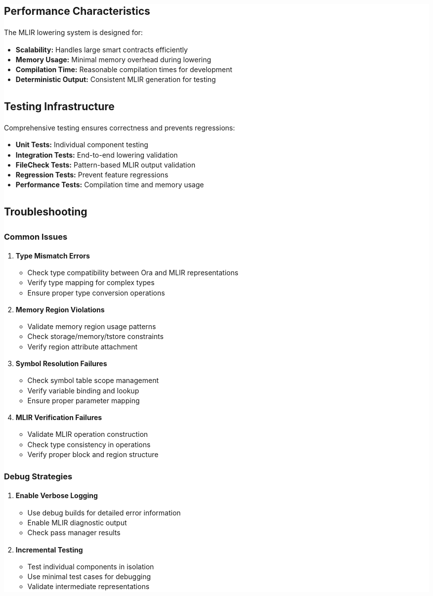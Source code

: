 ## Performance Characteristics

The MLIR lowering system is designed for:

- **Scalability:** Handles large smart contracts efficiently
- **Memory Usage:** Minimal memory overhead during lowering
- **Compilation Time:** Reasonable compilation times for development
- **Deterministic Output:** Consistent MLIR generation for testing

## Testing Infrastructure

Comprehensive testing ensures correctness and prevents regressions:

- **Unit Tests:** Individual component testing
- **Integration Tests:** End-to-end lowering validation
- **FileCheck Tests:** Pattern-based MLIR output validation
- **Regression Tests:** Prevent feature regressions
- **Performance Tests:** Compilation time and memory usage

## Troubleshooting

### Common Issues

1. **Type Mismatch Errors**
   - Check type compatibility between Ora and MLIR representations
   - Verify type mapping for complex types
   - Ensure proper type conversion operations

2. **Memory Region Violations**
   - Validate memory region usage patterns
   - Check storage/memory/tstore constraints
   - Verify region attribute attachment

3. **Symbol Resolution Failures**
   - Check symbol table scope management
   - Verify variable binding and lookup
   - Ensure proper parameter mapping

4. **MLIR Verification Failures**
   - Validate MLIR operation construction
   - Check type consistency in operations
   - Verify proper block and region structure

### Debug Strategies

1. **Enable Verbose Logging**
   - Use debug builds for detailed error information
   - Enable MLIR diagnostic output
   - Check pass manager results

2. **Incremental Testing**
   - Test individual components in isolation
   - Use minimal test cases for debugging
   - Validate intermediate representations

